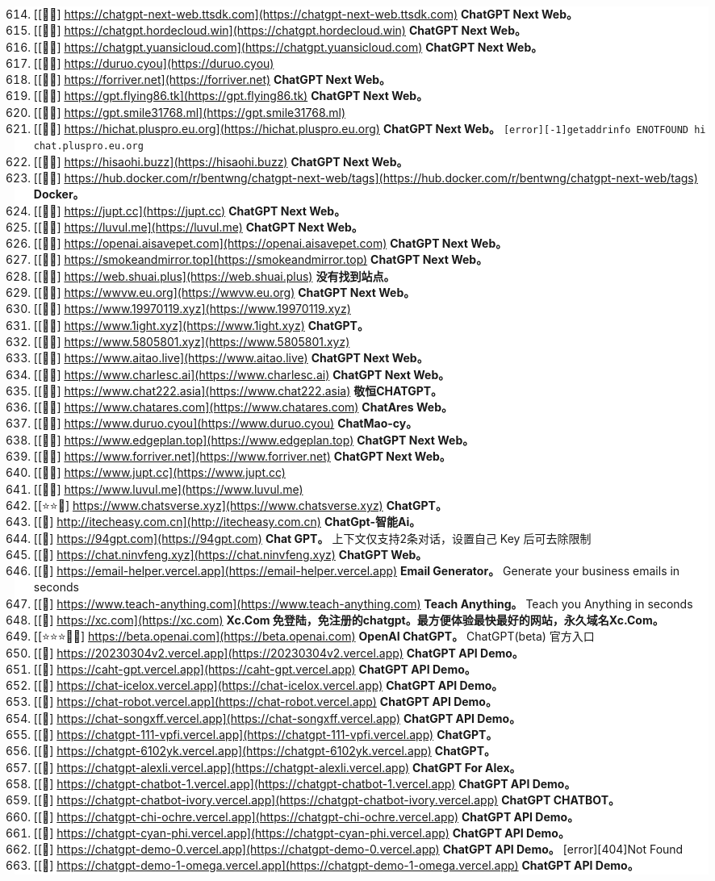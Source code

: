   614. [[🔐🔑] https://chatgpt-next-web.ttsdk.com](https://chatgpt-next-web.ttsdk.com) **ChatGPT Next Web。**
  615. [[🔐🔑] https://chatgpt.hordecloud.win](https://chatgpt.hordecloud.win) **ChatGPT Next Web。**
  616. [[🔐🔑] https://chatgpt.yuansicloud.com](https://chatgpt.yuansicloud.com) **ChatGPT Next Web。**
  617. [[🔐🔑] https://duruo.cyou](https://duruo.cyou)
  618. [[🔐🔑] https://forriver.net](https://forriver.net) **ChatGPT Next Web。**
  619. [[🔐🔑] https://gpt.flying86.tk](https://gpt.flying86.tk) **ChatGPT Next Web。**
  620. [[🔐🔑] https://gpt.smile31768.ml](https://gpt.smile31768.ml)
  621. [[🔐🔑] https://hichat.pluspro.eu.org](https://hichat.pluspro.eu.org) **ChatGPT Next Web。** `[error][-1]getaddrinfo ENOTFOUND hichat.pluspro.eu.org`
  622. [[🔐🔑] https://hisaohi.buzz](https://hisaohi.buzz) **ChatGPT Next Web。**
  623. [[🔐🔑] https://hub.docker.com/r/bentwng/chatgpt-next-web/tags](https://hub.docker.com/r/bentwng/chatgpt-next-web/tags) **Docker。**
  624. [[🔐🔑] https://jupt.cc](https://jupt.cc) **ChatGPT Next Web。**
  625. [[🔐🔑] https://luvul.me](https://luvul.me) **ChatGPT Next Web。**
  626. [[🔐🔑] https://openai.aisavepet.com](https://openai.aisavepet.com) **ChatGPT Next Web。**
  627. [[🔐🔑] https://smokeandmirror.top](https://smokeandmirror.top) **ChatGPT Next Web。**
  628. [[🔐🔑] https://web.shuai.plus](https://web.shuai.plus) **没有找到站点。**
  629. [[🔐🔑] https://wwvw.eu.org](https://wwvw.eu.org) **ChatGPT Next Web。**
  630. [[🔐🔑] https://www.19970119.xyz](https://www.19970119.xyz)
  631. [[🔐🔑] https://www.1ight.xyz](https://www.1ight.xyz) **ChatGPT。**
  632. [[🔐🔑] https://www.5805801.xyz](https://www.5805801.xyz)
  633. [[🔐🔑] https://www.aitao.live](https://www.aitao.live) **ChatGPT Next Web。**
  634. [[🔐🔑] https://www.charlesc.ai](https://www.charlesc.ai) **ChatGPT Next Web。**
  635. [[🔐🔑] https://www.chat222.asia](https://www.chat222.asia) **敬恒CHATGPT。**
  636. [[🔐🔑] https://www.chatares.com](https://www.chatares.com) **ChatAres Web。**
  637. [[🔐🔑] https://www.duruo.cyou](https://www.duruo.cyou) **ChatMao-cy。**
  638. [[🔐🔑] https://www.edgeplan.top](https://www.edgeplan.top) **ChatGPT Next Web。**
  639. [[🔐🔑] https://www.forriver.net](https://www.forriver.net) **ChatGPT Next Web。**
  640. [[🔐🔑] https://www.jupt.cc](https://www.jupt.cc)
  641. [[🔐🔑] https://www.luvul.me](https://www.luvul.me)
  642. [[⭐⭐🚀] https://www.chatsverse.xyz](https://www.chatsverse.xyz) **ChatGPT。**
  643. [[🚀] http://itecheasy.com.cn](http://itecheasy.com.cn) **ChatGpt-智能Ai。**
  644. [[🚀] https://94gpt.com](https://94gpt.com) **Chat GPT。** 上下文仅支持2条对话，设置自己 Key 后可去除限制
  645. [[🚀] https://chat.ninvfeng.xyz](https://chat.ninvfeng.xyz) **ChatGPT Web。**
  646. [[🚀] https://email-helper.vercel.app](https://email-helper.vercel.app) **Email Generator。** Generate your business emails in seconds
  647. [[🚀] https://www.teach-anything.com](https://www.teach-anything.com) **Teach Anything。** Teach you Anything in seconds
  648. [[🚀] https://xc.com](https://xc.com) **Xc.Com 免登陆，免注册的chatgpt。最方便体验最快最好的网站，永久域名Xc.Com。**
  649. [[⭐⭐⭐🔑🚀] https://beta.openai.com](https://beta.openai.com) **OpenAI ChatGPT。** ChatGPT(beta) 官方入口
  650. [[🚀] https://20230304v2.vercel.app](https://20230304v2.vercel.app) **ChatGPT API Demo。**
  651. [[🚀] https://caht-gpt.vercel.app](https://caht-gpt.vercel.app) **ChatGPT API Demo。**
  652. [[🚀] https://chat-icelox.vercel.app](https://chat-icelox.vercel.app) **ChatGPT API Demo。**
  653. [[🚀] https://chat-robot.vercel.app](https://chat-robot.vercel.app) **ChatGPT API Demo。**
  654. [[🚀] https://chat-songxff.vercel.app](https://chat-songxff.vercel.app) **ChatGPT API Demo。**
  655. [[🚀] https://chatgpt-111-vpfi.vercel.app](https://chatgpt-111-vpfi.vercel.app) **ChatGPT。**
  656. [[🚀] https://chatgpt-6102yk.vercel.app](https://chatgpt-6102yk.vercel.app) **ChatGPT。**
  657. [[🚀] https://chatgpt-alexli.vercel.app](https://chatgpt-alexli.vercel.app) **ChatGPT For Alex。**
  658. [[🚀] https://chatgpt-chatbot-1.vercel.app](https://chatgpt-chatbot-1.vercel.app) **ChatGPT API Demo。**
  659. [[🚀] https://chatgpt-chatbot-ivory.vercel.app](https://chatgpt-chatbot-ivory.vercel.app) **ChatGPT CHATBOT。**
  660. [[🚀] https://chatgpt-chi-ochre.vercel.app](https://chatgpt-chi-ochre.vercel.app) **ChatGPT API Demo。**
  661. [[🚀] https://chatgpt-cyan-phi.vercel.app](https://chatgpt-cyan-phi.vercel.app) **ChatGPT API Demo。**
  662. [[🚀] https://chatgpt-demo-0.vercel.app](https://chatgpt-demo-0.vercel.app) **ChatGPT API Demo。** [error][404]Not Found
  663. [[🚀] https://chatgpt-demo-1-omega.vercel.app](https://chatgpt-demo-1-omega.vercel.app) **ChatGPT API Demo。**